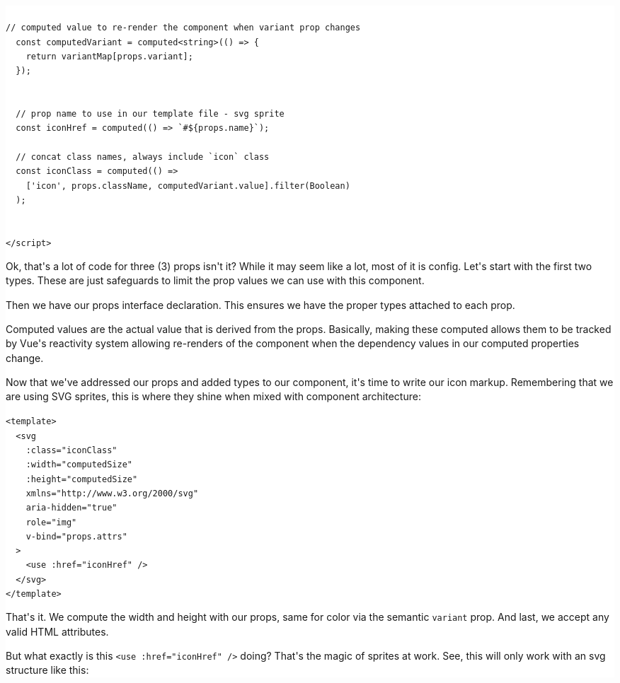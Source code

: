 ```vue

// computed value to re-render the component when variant prop changes
  const computedVariant = computed<string>(() => {
    return variantMap[props.variant];
  });


  // prop name to use in our template file - svg sprite
  const iconHref = computed(() => `#${props.name}`);

  // concat class names, always include `icon` class
  const iconClass = computed(() =>
    ['icon', props.className, computedVariant.value].filter(Boolean)
  );


</script>
```

Ok, that's a lot of code for three (3) props isn't it? While it may seem like a lot, most of it is config. Let's start with the first two types. These are just safeguards to limit the prop values we can use with this component.

Then we have our props interface declaration. This ensures we have the proper types attached to each prop.

Computed values are the actual value that is derived from the props. Basically, making these computed allows them to be tracked by Vue's reactivity system allowing re-renders of the component when the dependency values in our computed properties change.

Now that we've addressed our props and added types to our component, it's time to write our icon markup. Remembering that we are using SVG sprites, this is where they shine when mixed with component architecture:

```vue
<template>
  <svg
    :class="iconClass"
    :width="computedSize"
    :height="computedSize"
    xmlns="http://www.w3.org/2000/svg"
    aria-hidden="true"
    role="img"
    v-bind="props.attrs"
  >
    <use :href="iconHref" />
  </svg>
</template>
```

That's it. We compute the width and height with our props, same for color via the semantic `variant` prop. And last, we accept any valid HTML attributes.

But what exactly is this `<use :href="iconHref" />` doing? That's the magic of sprites at work. See, this will only work with an svg structure like this:
